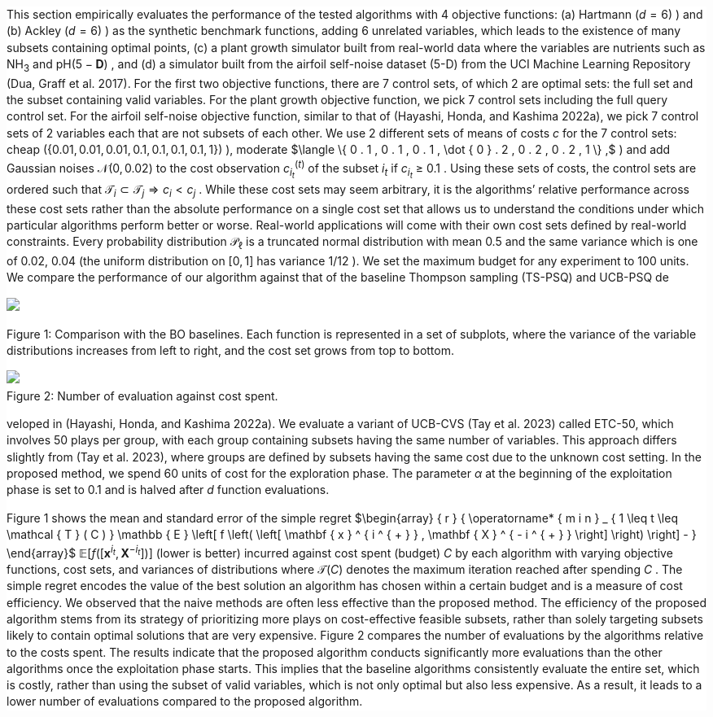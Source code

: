 This section empirically evaluates the performance of the tested algorithms with 4 objective functions: (a) Hartmann $\left( d = 6 \right)$ ) and (b) Ackley $( d = 6 )$ ) as the synthetic benchmark functions, adding 6 unrelated variables, which leads to the existence of many subsets containing optimal points, (c) a plant growth simulator built from real-world data where the variables are nutrients such as $\mathrm { N H _ { 3 } }$ and $\mathrm { p H } ( 5 - \mathbf { D } )$ , and (d) a simulator built from the airfoil self-noise dataset (5-D) from the UCI Machine Learning Repository (Dua, Graff et al. 2017). For the first two objective functions, there are 7 control sets, of which 2 are optimal sets: the full set and the subset containing valid variables. For the plant growth objective function, we pick 7 control sets including the full query control set. For the airfoil self-noise objective function, similar to that of (Hayashi, Honda, and Kashima 2022a), we pick 7 control sets of 2 variables each that are not subsets of each other. We use 2 different sets of means of costs $c$ for the 7 control sets: cheap $( \{ 0 . 0 1 , 0 . 0 1 , 0 . 0 1 , 0 . 1 , 0 . 1 , 0 . 1 , 0 . 1 , 1 \} )$ ), moderate $\langle \{ 0 . 1 , 0 . 1 , 0 . 1 , \dot { 0 } . 2 , 0 . 2 , 0 . 2 , 1 \} ,$ ) and add Gaussian noises $\mathcal { N } \left( 0 , 0 . 0 2 \right)$ to the cost observation $c _ { i _ { t } } ^ { ( t ) }$ of the subset $i _ { t }$ if $c _ { i _ { t } } ~ \geq ~ 0 . 1$ . Using these sets of costs, the control sets are ordered such that $\mathcal { T } _ { i } \subset \mathcal { T } _ { j } \Rightarrow c _ { i } < c _ { j }$ . While these cost sets may seem arbitrary, it is the algorithms’ relative performance across these cost sets rather than the absolute performance on a single cost set that allows us to understand the conditions under which particular algorithms perform better or worse. Real-world applications will come with their own cost sets defined by real-world constraints. Every probability distribution $\mathcal { P } _ { \ell }$ is a truncated normal distribution with mean 0.5 and the same variance which is one of 0.02, 0.04 (the uniform distribution on $[ 0 , 1 ]$ has variance $1 / 1 2$ ). We set the maximum budget for any experiment to 100 units. We compare the performance of our algorithm against that of the baseline Thompson sampling (TS-PSQ) and UCB-PSQ de

![](images/7eeed3200e4971985a835ce0e5e010809592db1718acd3008282d5e8c3970df0.jpg)

Figure 1: Comparison with the BO baselines. Each function is represented in a set of subplots, where the variance of the variable distributions increases from left to right, and the cost set grows from top to bottom.

![](images/00a237500b48993312f2099a8746b8720e614b61e8ea7a1d35cfa87bce29d573.jpg)  
Figure 2: Number of evaluation against cost spent.

veloped in (Hayashi, Honda, and Kashima 2022a). We evaluate a variant of UCB-CVS (Tay et al. 2023) called ETC-50, which involves 50 plays per group, with each group containing subsets having the same number of variables. This approach differs slightly from (Tay et al. 2023), where groups are defined by subsets having the same cost due to the unknown cost setting. In the proposed method, we spend 60 units of cost for the exploration phase. The parameter $\alpha$ at the beginning of the exploitation phase is set to 0.1 and is halved after $d$ function evaluations.

Figure 1 shows the mean and standard error of the simple regret $\begin{array} { r } { \operatorname* { m i n } _ { 1 \leq t \leq \mathcal { T } ( C ) } \mathbb { E } \left[ f \left( \left[ \mathbf { x } ^ { i ^ { + } } , \mathbf { X } ^ { - i ^ { + } } \right] \right) \right] - } \end{array}$ $\mathbb { E } \left[ f \left( \left[ \mathbf { x } ^ { i _ { t } } , \mathbf { X } ^ { - i _ { t } } \right] \right) \right]$ (lower is better) incurred against cost spent (budget) $C$ by each algorithm with varying objective functions, cost sets, and variances of distributions where $\mathcal { T } ( C )$ denotes the maximum iteration reached after spending $C$ . The simple regret encodes the value of the best solution an algorithm has chosen within a certain budget and is a measure of cost efficiency. We observed that the naive methods are often less effective than the proposed method. The efficiency of the proposed algorithm stems from its strategy of prioritizing more plays on cost-effective feasible subsets, rather than solely targeting subsets likely to contain optimal solutions that are very expensive. Figure 2 compares the number of evaluations by the algorithms relative to the costs spent. The results indicate that the proposed algorithm conducts significantly more evaluations than the other algorithms once the exploitation phase starts. This implies that the baseline algorithms consistently evaluate the entire set, which is costly, rather than using the subset of valid variables, which is not only optimal but also less expensive. As a result, it leads to a lower number of evaluations compared to the proposed algorithm.
